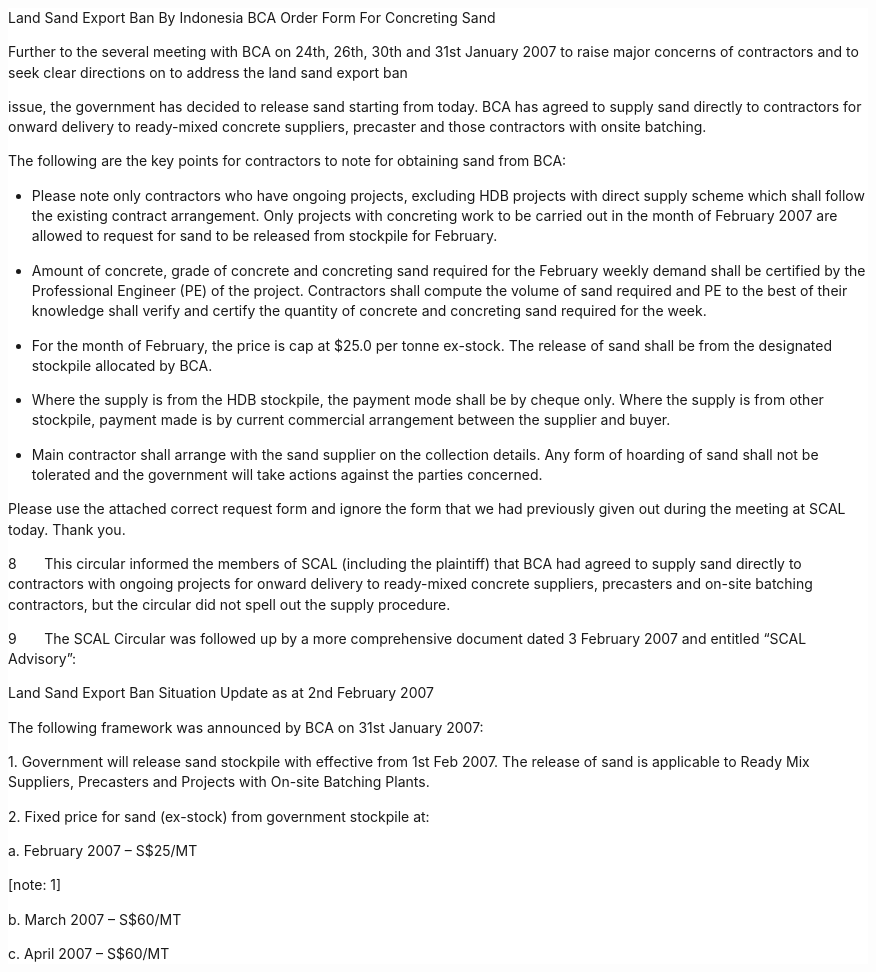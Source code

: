  Land Sand Export Ban By Indonesia BCA Order Form For Concreting Sand 

 Further to the several meeting with BCA on 24th, 26th, 30th and 31st January 2007 to raise major concerns of contractors and to seek clear directions on to address the land sand export ban 


 issue, the government has decided to release sand starting from today. BCA has agreed to supply sand directly to contractors for onward delivery to ready-mixed concrete suppliers, precaster and those contractors with onsite batching. 

 The following are the key points for contractors to note for obtaining sand from BCA: 

- Please note only contractors who have ongoing projects, excluding HDB projects with direct supply scheme which shall follow the existing contract arrangement. Only projects with concreting work to be carried out in the month of February 2007 are allowed to request for sand to be released from stockpile for February. 

- Amount of concrete, grade of concrete and concreting sand required for the February weekly demand shall be certified by the Professional Engineer (PE) of the project. Contractors shall compute the volume of sand required and PE to the best of their knowledge shall verify and certify the quantity of concrete and concreting sand required for the week. 

- For the month of February, the price is cap at $25.0 per tonne ex-stock. The release of sand shall be from the designated stockpile allocated by BCA. 

- Where the supply is from the HDB stockpile, the payment mode shall be by cheque only. Where the supply is from other stockpile, payment made is by current commercial arrangement between the supplier and buyer. 

- Main contractor shall arrange with the sand supplier on the collection details. Any form of hoarding of sand shall not be tolerated and the government will take actions against the parties concerned. 

 Please use the attached correct request form and ignore the form that we had previously given out during the meeting at SCAL today. Thank you. 

8       This circular informed the members of SCAL (including the plaintiff) that BCA had agreed to supply sand directly to contractors with ongoing projects for onward delivery to ready-mixed concrete suppliers, precasters and on-site batching contractors, but the circular did not spell out the supply procedure. 

9       The SCAL Circular was followed up by a more comprehensive document dated 3 February 2007 and entitled “SCAL Advisory”: 

 Land Sand Export Ban Situation Update as at 2nd February 2007 

 The following framework was announced by BCA on 31st January 2007: 

1\. Government will release sand stockpile with effective from 1st Feb 2007. The release of sand is applicable to Ready Mix Suppliers, Precasters and Projects with On-site Batching Plants. 

2\. Fixed price for sand (ex-stock) from government stockpile at: 

 a. February 2007 – S$25/MT 

 [note: 1] 


 b. March 2007 – S$60/MT 

 c. April 2007 – S$60/MT 

